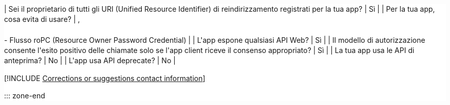 | Sei il proprietario di tutti gli URI (Unified Resource Identifier) di reindirizzamento registrati per la tua app? | Sì |
| Per la tua app, cosa evita di usare? | ,<br/><br/>- Flusso roPC (Resource Owner Password Credential) |
| L'app espone qualsiasi API Web? | Sì |
| Il modello di autorizzazione consente l'esito positivo delle chiamate solo se l'app client riceve il consenso appropriato? | Sì |
| La tua app usa le API di anteprima? | No |
| L'app usa API deprecate? | No |

[!INCLUDE [Corrections or suggestions contact information](../includes/corrections-or-suggestions.md)]

::: zone-end
